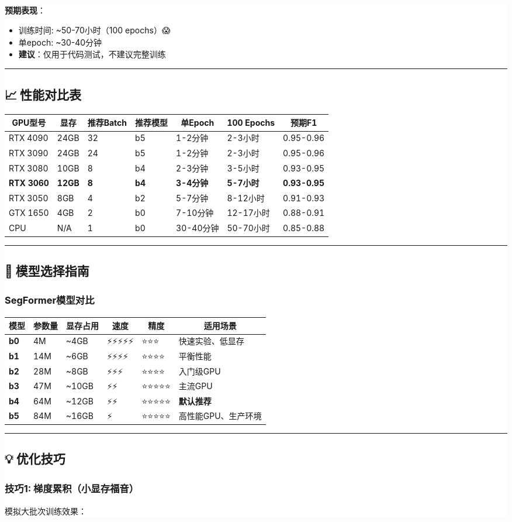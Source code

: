**预期表现**：
- 训练时间: ~50-70小时（100 epochs）😱
- 单epoch: ~30-40分钟
- **建议**：仅用于代码测试，不建议完整训练

---

## 📈 性能对比表

| GPU型号 | 显存 | 推荐Batch | 推荐模型 | 单Epoch | 100 Epochs | 预期F1 |
|---------|------|-----------|----------|---------|------------|--------|
| RTX 4090 | 24GB | 32 | b5 | 1-2分钟 | 2-3小时 | 0.95-0.96 |
| RTX 3090 | 24GB | 24 | b5 | 1-2分钟 | 2-3小时 | 0.95-0.96 |
| RTX 3080 | 10GB | 8 | b4 | 2-3分钟 | 3-5小时 | 0.93-0.95 |
| **RTX 3060** | **12GB** | **8** | **b4** | **3-4分钟** | **5-7小时** | **0.93-0.95** |
| RTX 3050 | 8GB | 4 | b2 | 5-7分钟 | 8-12小时 | 0.91-0.93 |
| GTX 1650 | 4GB | 2 | b0 | 7-10分钟 | 12-17小时 | 0.88-0.91 |
| CPU | N/A | 1 | b0 | 30-40分钟 | 50-70小时 | 0.85-0.88 |

---

## 🎯 模型选择指南

### SegFormer模型对比

| 模型 | 参数量 | 显存占用 | 速度 | 精度 | 适用场景 |
|------|--------|----------|------|------|----------|
| **b0** | 4M | ~4GB | ⚡⚡⚡⚡⚡ | ⭐⭐⭐ | 快速实验、低显存 |
| **b1** | 14M | ~6GB | ⚡⚡⚡⚡ | ⭐⭐⭐⭐ | 平衡性能 |
| **b2** | 28M | ~8GB | ⚡⚡⚡ | ⭐⭐⭐⭐ | 入门级GPU |
| **b3** | 47M | ~10GB | ⚡⚡ | ⭐⭐⭐⭐⭐ | 主流GPU |
| **b4** | 64M | ~12GB | ⚡⚡ | ⭐⭐⭐⭐⭐ | **默认推荐** |
| **b5** | 84M | ~16GB | ⚡ | ⭐⭐⭐⭐⭐ | 高性能GPU、生产环境 |

---

## 💡 优化技巧

### 技巧1: 梯度累积（小显存福音）

模拟大批次训练效果：
